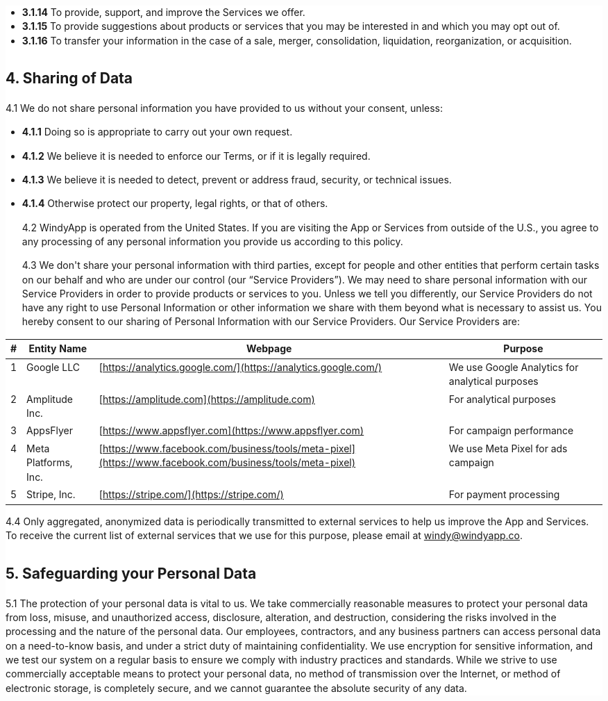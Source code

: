 - **3.1.14** To provide, support, and improve the Services we offer.
- **3.1.15** To provide suggestions about products or services that you may be interested in and which you may opt out of.
- **3.1.16** To transfer your information in the case of a sale, merger, consolidation, liquidation, reorganization, or acquisition.

## 4. Sharing of Data

4.1 We do not share personal information you have provided to us without your consent, unless:

- **4.1.1** Doing so is appropriate to carry out your own request.
- **4.1.2** We believe it is needed to enforce our Terms, or if it is legally required.
- **4.1.3** We believe it is needed to detect, prevent or address fraud, security, or technical issues.
- **4.1.4** Otherwise protect our property, legal rights, or that of others.

  4.2 WindyApp is operated from the United States. If you are visiting the App or Services from outside of the U.S., you agree to any processing of any personal information you provide us according to this policy.

  4.3 We don't share your personal information with third parties, except for people and other entities that perform certain tasks on our behalf and who are under our control (our “Service Providers”). We may need to share personal information with our Service Providers in order to provide products or services to you. Unless we tell you differently, our Service Providers do not have any right to use Personal Information or other information we share with them beyond what is necessary to assist us. You hereby consent to our sharing of Personal Information with our Service Providers. Our Service Providers are:

| #   | Entity Name          | Webpage                                                                                                  | Purpose                                         |
| --- | -------------------- | -------------------------------------------------------------------------------------------------------- | ----------------------------------------------- |
| 1   | Google LLC           | [https://analytics.google.com/](https://analytics.google.com/)                                           | We use Google Analytics for analytical purposes |
| 2   | Amplitude Inc.       | [https://amplitude.com](https://amplitude.com)                                                           | For analytical purposes                         |
| 3   | AppsFlyer            | [https://www.appsflyer.com](https://www.appsflyer.com)                                                   | For campaign performance                        |
| 4   | Meta Platforms, Inc. | [https://www.facebook.com/business/tools/meta-pixel](https://www.facebook.com/business/tools/meta-pixel) | We use Meta Pixel for ads campaign              |
| 5   | Stripe, Inc.         | [https://stripe.com/](https://stripe.com/)                                                               | For payment processing                          |

4.4 Only aggregated, anonymized data is periodically transmitted to external services to help us improve the App and Services. To receive the current list of external services that we use for this purpose, please email at [windy@windyapp.co](mailto:windy@windyapp.co).

## 5. Safeguarding your Personal Data

5.1 The protection of your personal data is vital to us. We take commercially reasonable measures to protect your personal data from loss, misuse, and unauthorized access, disclosure, alteration, and destruction, considering the risks involved in the processing and the nature of the personal data. Our employees, contractors, and any business partners can access personal data on a need-to-know basis, and under a strict duty of maintaining confidentiality. We use encryption for sensitive information, and we test our system on a regular basis to ensure we comply with industry practices and standards. While we strive to use commercially acceptable means to protect your personal data, no method of transmission over the Internet, or method of electronic storage, is completely secure, and we cannot guarantee the absolute security of any data.
